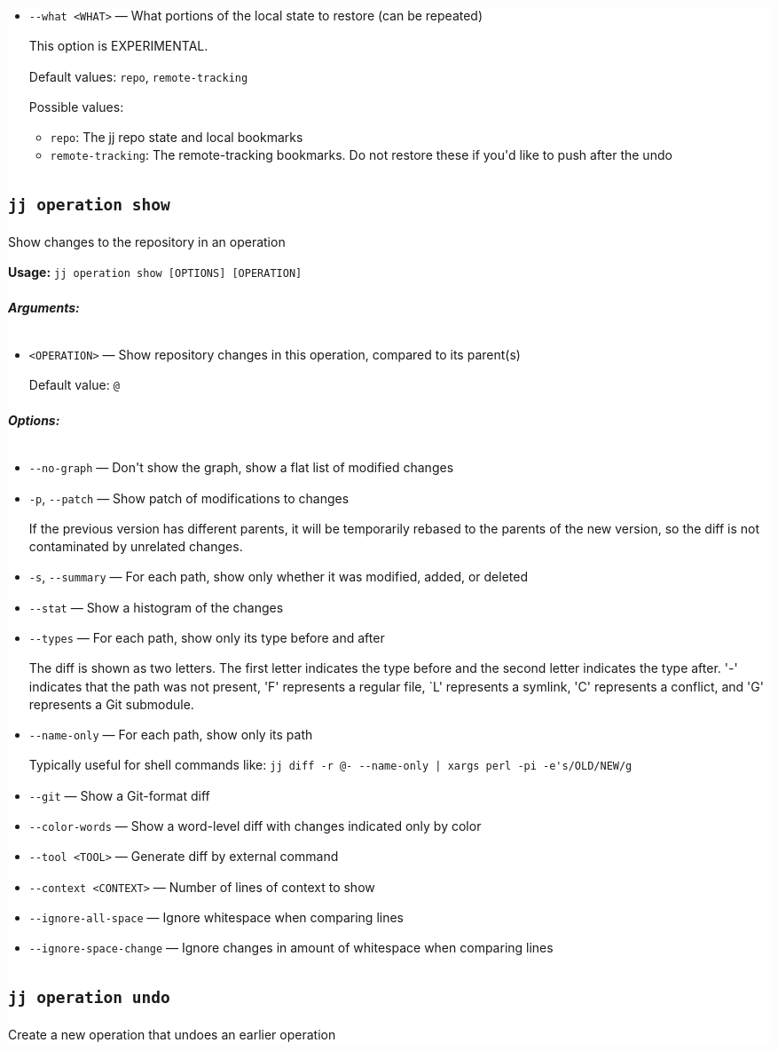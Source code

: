 * `--what <WHAT>` — What portions of the local state to restore (can be repeated)

   This option is EXPERIMENTAL.

  Default values: `repo`, `remote-tracking`

  Possible values:
  - `repo`:
    The jj repo state and local bookmarks
  - `remote-tracking`:
    The remote-tracking bookmarks. Do not restore these if you'd like to push after the undo




## `jj operation show`

Show changes to the repository in an operation

**Usage:** `jj operation show [OPTIONS] [OPERATION]`

###### **Arguments:**

* `<OPERATION>` — Show repository changes in this operation, compared to its parent(s)

  Default value: `@`

###### **Options:**

* `--no-graph` — Don't show the graph, show a flat list of modified changes
* `-p`, `--patch` — Show patch of modifications to changes

   If the previous version has different parents, it will be temporarily rebased to the parents of the new version, so the diff is not contaminated by unrelated changes.
* `-s`, `--summary` — For each path, show only whether it was modified, added, or deleted
* `--stat` — Show a histogram of the changes
* `--types` — For each path, show only its type before and after

   The diff is shown as two letters. The first letter indicates the type before and the second letter indicates the type after. '-' indicates that the path was not present, 'F' represents a regular file, `L' represents a symlink, 'C' represents a conflict, and 'G' represents a Git submodule.
* `--name-only` — For each path, show only its path

   Typically useful for shell commands like: `jj diff -r @- --name-only | xargs perl -pi -e's/OLD/NEW/g`
* `--git` — Show a Git-format diff
* `--color-words` — Show a word-level diff with changes indicated only by color
* `--tool <TOOL>` — Generate diff by external command
* `--context <CONTEXT>` — Number of lines of context to show
* `--ignore-all-space` — Ignore whitespace when comparing lines
* `--ignore-space-change` — Ignore changes in amount of whitespace when comparing lines



## `jj operation undo`

Create a new operation that undoes an earlier operation


[`jj help -k tutorial`]: https://jj-vcs.github.io/jj/latest/tutorial/
[`jj help -k bookmarks`]: https://jj-vcs.github.io/jj/latest/bookmarks
   [wildcard pattern]: https://jj-vcs.github.io/jj/latest/revsets/#string-patterns
   [wildcard pattern]: https://jj-vcs.github.io/jj/latest/revsets/#string-patterns
[`jj help -k bookmarks`]: https://jj-vcs.github.io/jj/latest/bookmarks
   [wildcard pattern]: https://jj-vcs.github.io/jj/latest/revsets/#string-patterns
   [wildcard pattern]: https://jj-vcs.github.io/jj/latest/revsets/#string-patterns
   [`CommitRef` type]: https://jj-vcs.github.io/jj/latest/templates/#commitref-type
   [`jj help -k templates`]: https://jj-vcs.github.io/jj/latest/templates/
   [wildcard pattern]: https://jj-vcs.github.io/jj/latest/revsets/#string-patterns
   [wildcard pattern]: https://jj-vcs.github.io/jj/latest/revsets/#string-patterns
   [wildcard pattern]: https://jj-vcs.github.io/jj/latest/revsets/#string-patterns
[`jj help -k config`]: https://jj-vcs.github.io/jj/latest/config/
[diff editor]: https://jj-vcs.github.io/jj/latest/config/#editing-diffs
[generally recommended]: https://jj-vcs.github.io/jj/latest/FAQ#how-do-i-resume-working-on-an-existing-change
   [built-in keywords]: https://jj-vcs.github.io/jj/latest/templates/#commit-keywords
   [`jj help -k templates`]: https://jj-vcs.github.io/jj/latest/templates/
   [`AnnotationLine` type]: https://jj-vcs.github.io/jj/latest/templates/#annotationline-type
   [`jj help -k templates`]: https://jj-vcs.github.io/jj/latest/templates/
   [`TreeEntry` type]: https://jj-vcs.github.io/jj/latest/templates/#treeentry-type
   [`jj help -k templates`]: https://jj-vcs.github.io/jj/latest/templates/
[comparison]: https://jj-vcs.github.io/jj/latest/git-comparison/.
[table of commands]: https://jj-vcs.github.io/jj/latest/git-command-table
   [string pattern]: https://jj-vcs.github.io/jj/latest/revsets#string-patterns
[safety checks]: https://jj-vcs.github.io/jj/latest/bookmarks/#pushing-bookmarks-safety-checks
[bookmark conflicts]: https://jj-vcs.github.io/jj/latest/bookmarks/#conflicts
   [wildcard pattern]: https://jj-vcs.github.io/jj/latest/revsets#string-patterns
   [relevant remote]: https://jj-vcs.github.io/jj/latest/bookmarks#remotes-and-tracked-bookmarks
[`jj help -k revsets`]: https://jj-vcs.github.io/jj/latest/revsets/
[Immutable revisions]: https://jj-vcs.github.io/jj/latest/config/#set-of-immutable-commits
[customized]: https://jj-vcs.github.io/jj/latest/config/#node-style
   [built-in keywords]: https://jj-vcs.github.io/jj/latest/templates/#commit-keywords
   [`jj help -k templates`]: https://jj-vcs.github.io/jj/latest/templates/
[working copy]: https://jj-vcs.github.io/jj/latest/working-copy/
[operation log documentation]: https://jj-vcs.github.io/jj/latest/operation-log/
   [built-in keywords]: https://jj-vcs.github.io/jj/latest/templates/#operation-keywords
   [`jj help -k templates`]: https://jj-vcs.github.io/jj/latest/templates/
   [built-in keywords]: https://jj-vcs.github.io/jj/latest/templates/#commit-keywords
   [`jj help -k templates`]: https://jj-vcs.github.io/jj/latest/templates/
[commit signing]: https://jj-vcs.github.io/jj/latest/config/#commit-signing
   [#5786]: https://github.com/jj-vcs/jj/issues/5786
[diff editor]: https://jj-vcs.github.io/jj/latest/config/#editing-diffs
[Conflicted bookmarks]: https://jj-vcs.github.io/jj/latest/bookmarks/#conflicts
   [wildcard pattern]: https://jj-vcs.github.io/jj/latest/revsets/#string-patterns
   [`CommitRef` type]: https://jj-vcs.github.io/jj/latest/templates/#commitref-type
   [`jj help -k templates`]: https://jj-vcs.github.io/jj/latest/templates/
[commit signing]: https://jj-vcs.github.io/jj/latest/config/#commit-signing
[stale working copy documentation]: https://jj-vcs.github.io/jj/latest/working-copy/#stale-working-copy